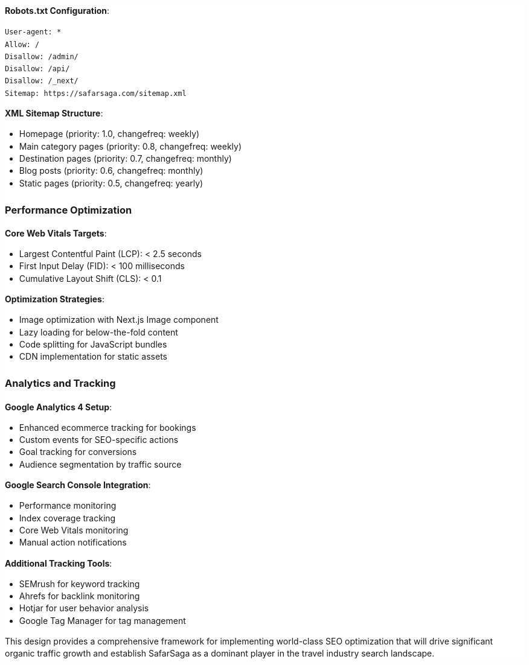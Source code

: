 **Robots.txt Configuration**:
```
User-agent: *
Allow: /
Disallow: /admin/
Disallow: /api/
Disallow: /_next/
Sitemap: https://safarsaga.com/sitemap.xml
```

**XML Sitemap Structure**:
- Homepage (priority: 1.0, changefreq: weekly)
- Main category pages (priority: 0.8, changefreq: weekly)
- Destination pages (priority: 0.7, changefreq: monthly)
- Blog posts (priority: 0.6, changefreq: monthly)
- Static pages (priority: 0.5, changefreq: yearly)

### Performance Optimization

**Core Web Vitals Targets**:
- Largest Contentful Paint (LCP): < 2.5 seconds
- First Input Delay (FID): < 100 milliseconds
- Cumulative Layout Shift (CLS): < 0.1

**Optimization Strategies**:
- Image optimization with Next.js Image component
- Lazy loading for below-the-fold content
- Code splitting for JavaScript bundles
- CDN implementation for static assets

### Analytics and Tracking

**Google Analytics 4 Setup**:
- Enhanced ecommerce tracking for bookings
- Custom events for SEO-specific actions
- Goal tracking for conversions
- Audience segmentation by traffic source

**Google Search Console Integration**:
- Performance monitoring
- Index coverage tracking
- Core Web Vitals monitoring
- Manual action notifications

**Additional Tracking Tools**:
- SEMrush for keyword tracking
- Ahrefs for backlink monitoring
- Hotjar for user behavior analysis
- Google Tag Manager for tag management

This design provides a comprehensive framework for implementing world-class SEO optimization that will drive significant organic traffic growth and establish SafarSaga as a dominant player in the travel industry search landscape.